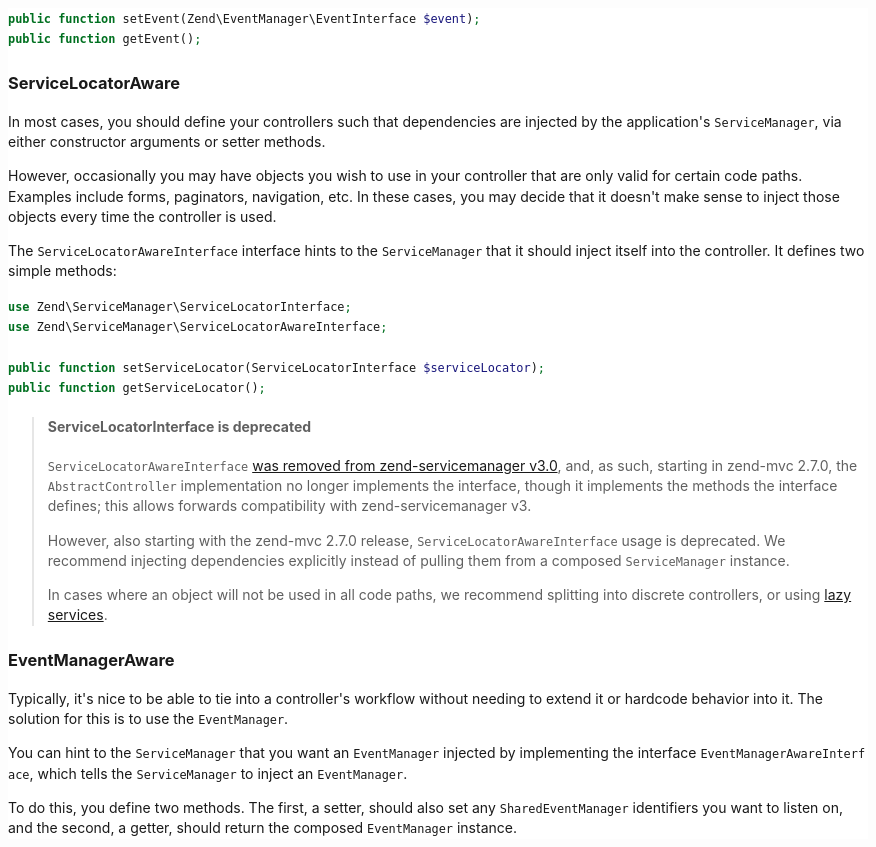 ```php
public function setEvent(Zend\EventManager\EventInterface $event);
public function getEvent();
```

### ServiceLocatorAware

In most cases, you should define your controllers such that dependencies are
injected by the application's `ServiceManager`, via either constructor arguments
or setter methods.

However, occasionally you may have objects you wish to use in your controller
that are only valid for certain code paths. Examples include forms, paginators,
navigation, etc. In these cases, you may decide that it doesn't make sense to
inject those objects every time the controller is used.

The `ServiceLocatorAwareInterface` interface hints to the `ServiceManager` that it should inject
itself into the controller. It defines two simple methods:

```php
use Zend\ServiceManager\ServiceLocatorInterface;
use Zend\ServiceManager\ServiceLocatorAwareInterface;

public function setServiceLocator(ServiceLocatorInterface $serviceLocator);
public function getServiceLocator();
```

> #### ServiceLocatorInterface is deprecated
>
> `ServiceLocatorAwareInterface` [was removed from zend-servicemanager v3.0](http://docs.zendframework.com/zend-servicemanager/migration/#miscellaneous-interfaces-traits-and-classes),
> and, as such, starting in zend-mvc 2.7.0, the `AbstractController`
> implementation no longer implements the interface, though it implements the
> methods the interface defines; this allows forwards compatibility with
> zend-servicemanager v3.
>
> However, also starting with the zend-mvc 2.7.0 release, `ServiceLocatorAwareInterface`
> usage is deprecated. We recommend injecting dependencies explicitly instead of
> pulling them from a composed `ServiceManager` instance.
>
> In cases where an object will not be used in all code paths, we recommend
> splitting into discrete controllers, or using [lazy services](http://docs.zendframework.com/zend-servicemanager/lazy-services/).

### EventManagerAware

Typically, it's nice to be able to tie into a controller's workflow without
needing to extend it or hardcode behavior into it. The solution for this is to
use the `EventManager`.

You can hint to the `ServiceManager` that you want an `EventManager` injected by
implementing the interface `EventManagerAwareInterface`, which tells the
`ServiceManager` to inject an `EventManager`.

To do this, you define two methods. The first, a setter, should also set any
`SharedEventManager` identifiers you want to listen on, and the second, a getter,
should return the composed `EventManager` instance.
